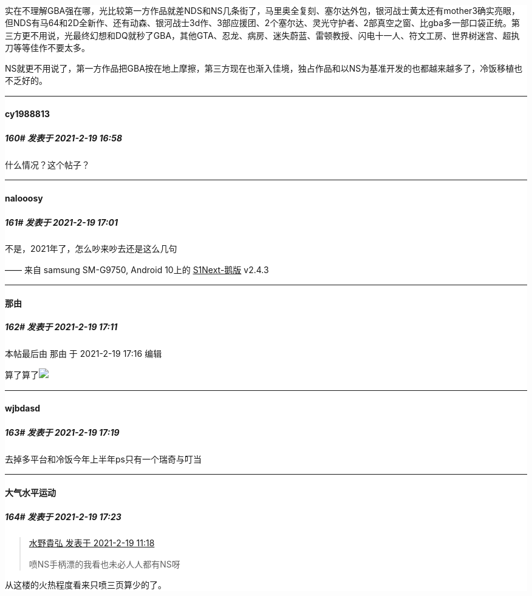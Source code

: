 
实在不理解GBA强在哪，光比较第一方作品就差NDS和NS几条街了，马里奥全复刻、塞尔达外包，银河战士黄太还有mother3确实亮眼，但NDS有马64和2D全新作、还有动森、银河战士3d作、3部应援团、2个塞尔达、灵光守护者、2部真空之窗、比gba多一部口袋正统。第三方更不用说，光最终幻想和DQ就秒了GBA，其他GTA、忍龙、病房、迷失蔚蓝、雷顿教授、闪电十一人、符文工房、世界树迷宫、超执刀等等佳作不要太多。

NS就更不用说了，第一方作品把GBA按在地上摩擦，第三方现在也渐入佳境，独占作品和以NS为基准开发的也都越来越多了，冷饭移植也不乏好的。


-----

####  cy1988813  
##### 160#       发表于 2021-2-19 16:58


什么情况？这个帖子？


-----

####  nalooosy  
##### 161#       发表于 2021-2-19 17:01


不是，2021年了，怎么吵来吵去还是这么几句

—— 来自 samsung SM-G9750, Android 10上的 [S1Next-鹅版](https://github.com/ykrank/S1-Next/releases) v2.4.3


-----

####  那由  
##### 162#       发表于 2021-2-19 17:11


 本帖最后由 那由 于 2021-2-19 17:16 编辑 

算了算了<img src="https://static.saraba1st.com/image/smiley/face2017/020.png" referrerpolicy="no-referrer"> 


-----

####  wjbdasd  
##### 163#       发表于 2021-2-19 17:19


去掉多平台和冷饭今年上半年ps只有一个瑞奇与叮当


-----

####  大气水平运动  
##### 164#       发表于 2021-2-19 17:23


<blockquote><a href="httphttps://bbs.saraba1st.com/2b/forum.php?mod=redirect&amp;goto=findpost&amp;pid=50375037&amp;ptid=1988441" target="_blank">水野貴弘 发表于 2021-2-19 11:18</a>

喷NS手柄漂的我看也未必人人都有NS呀</blockquote>
从这楼的火热程度看来只喷三页算少的了。
